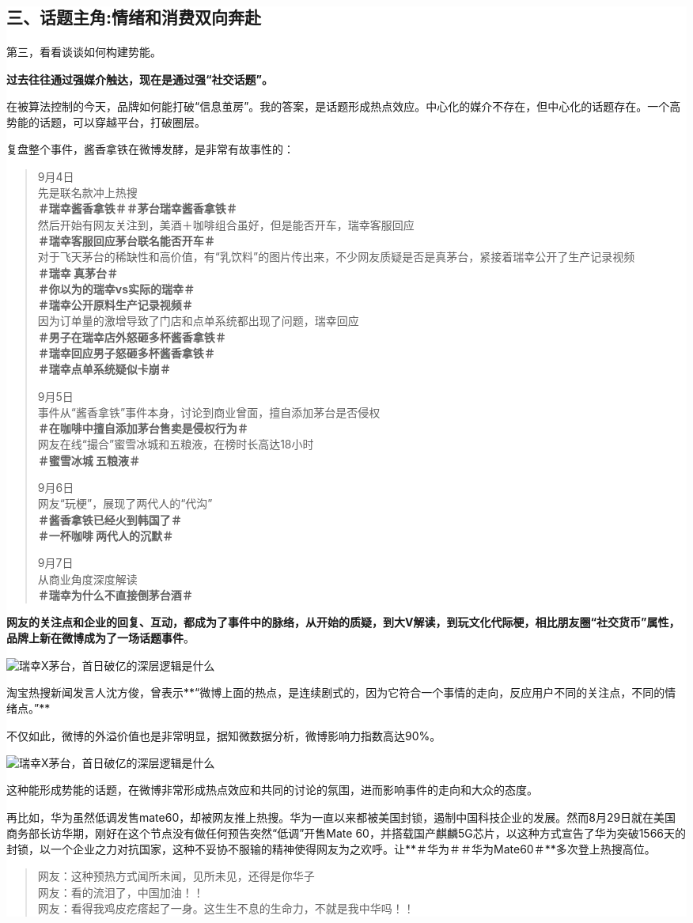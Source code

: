 ## 三、话题主角‍:情绪和消费双向奔赴

第三，看看谈谈如何构建势能。

**过去往往通过强媒介触达，现在是通过强“社交话题”。**

在被算法控制的今天，品牌如何能打破“信息茧房”。我的答案，是话题形成热点效应。中心化的媒介不存在，但中心化的话题存在。一个高势能的话题，可以穿越平台，打破圈层。

复盘整个事件，酱香拿铁在微博发酵，是非常有故事性的：

> 9月4日  
> 先是联名款冲上热搜  
> **＃瑞幸酱香拿铁＃＃茅台瑞幸酱香拿铁＃**  
> 然后开始有网友关注到，美酒＋咖啡组合虽好，但是能否开车，瑞幸客服回应  
> **＃瑞幸客服回应茅台联名能否开车＃**  
> 对于飞天茅台的稀缺性和高价值，有“乳饮料”的图片传出来，不少网友质疑是否是真茅台，紧接着瑞幸公开了生产记录视频  
> **＃瑞幸 真茅台＃**  
> **＃你以为的瑞幸vs实际的瑞幸＃**  
> **＃瑞幸公开原料生产记录视频＃**  
> 因为订单量的激增导致了门店和点单系统都出现了问题，瑞幸回应  
> **＃男子在瑞幸店外怒砸多杯酱香拿铁＃**  
> **＃瑞幸回应男子怒砸多杯酱香拿铁＃**  
> **＃瑞幸点单系统疑似卡崩＃**
> 
> 9月5日  
> 事件从“酱香拿铁”事件本身，讨论到商业曾面，擅自添加茅台是否侵权  
> **＃在咖啡中擅自添加茅台售卖是侵权行为＃**  
> 网友在线“撮合”蜜雪冰城和五粮液，在榜时长高达18小时  
> **＃蜜雪冰城 五粮液＃**
> 
> 9月6日  
> 网友“玩梗”，展现了两代人的“代沟”  
> **＃酱香拿铁已经火到韩国了＃**  
> **＃一杯咖啡 两代人的沉默＃**
> 
> 9月7日  
> 从商业角度深度解读  
> **＃瑞幸为什么不直接倒茅台酒＃**

**网友的关注点和企业的回复、互动，都成为了事件中的脉络，从开始的质疑，到大V解读，到玩文化代际梗，相比朋友圈“社交货币”属性，品牌上新在微博成为了一场话题事件**。

![瑞幸X茅台，首日破亿的深层逻辑是什么](https://image.yunyingpai.com/wp/2023/09/1kLVk0WfK1gkYvpg3s9y.png)

淘宝热搜新闻发言人沈方俊，曾表示**“微博上面的热点，是连续剧式的，因为它符合一个事情的走向，反应用户不同的关注点，不同的情绪点。”**

不仅如此，微博的外溢价值也是非常明显，据知微数据分析，微博影响力指数高达90%。

![瑞幸X茅台，首日破亿的深层逻辑是什么](https://image.yunyingpai.com/wp/2023/09/oeXiPCQb7Qr8WBgKu0oJ.jpeg)

这种能形成势能的话题，在微博非常形成热点效应和共同的讨论的氛围，进而影响事件的走向和大众的态度。

再比如，华为虽然低调发售mate60，却被网友推上热搜。华为一直以来都被美国封锁，遏制中国科技企业的发展。然而8月29日就在美国商务部长访华期，刚好在这个节点没有做任何预告突然“低调”开售Mate 60，并搭载国产麒麟5G芯片，以这种方式宣告了华为突破1566天的封锁，以一个企业之力对抗国家，这种不妥协不服输的精神使得网友为之欢呼。让**＃华为＃＃华为Mate60＃**多次登上热搜高位。

> 网友：这种预热方式闻所未闻，见所未见，还得是你华子  
> 网友：看的流泪了，中国加油！！  
> 网友：看得我鸡皮疙瘩起了一身。这生生不息的生命力，不就是我中华吗！！
